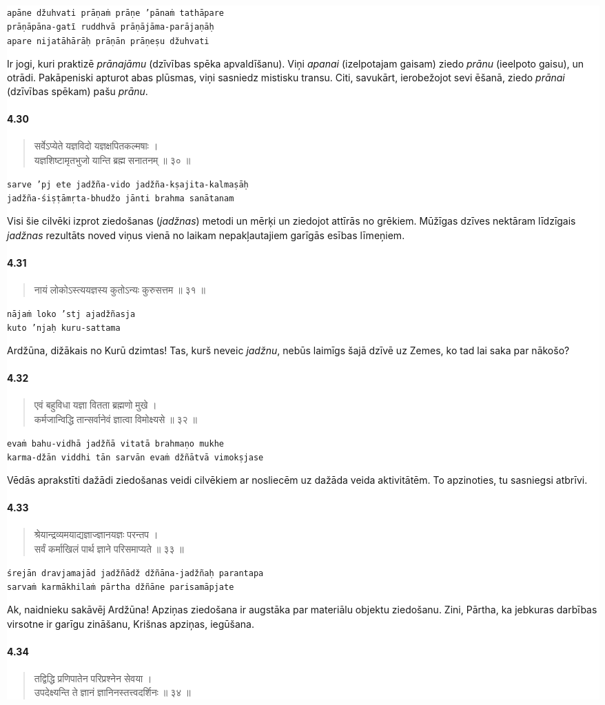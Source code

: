     apāne džuhvati prāṇaṁ prāṇe ’pānaṁ tathāpare 
    prāṇāpāna-gatı̄ ruddhvā prāṇājāma-parājaṇāḥ
    apare nijatāhārāḥ prāṇān prāṇeṣu džuhvati 
    
Ir jogi, kuri praktizē *prānajāmu* (dzı̄vı̄bas spēka apvaldı̄šanu). Vin̦i *apanai* (izelpotajam gaisam) ziedo *prānu* (ieelpoto gaisu), un otrādi. Pakāpeniski apturot abas plūsmas, vin̦i sasniedz mistisku transu. Citi, savukārt, ierobežojot sevi ēšanā, ziedo *prānai* (dzı̄vı̄bas spēkam) pašu *prānu*.

#### 4.30

> सर्वेऽप्येते यज्ञविदो यज्ञक्षपितकल्मषाः ।\
> यज्ञशिष्टामृतभुजो यान्ति ब्रह्म सनातनम् ॥ ३० ॥

    sarve ’pj ete jadžña-vido jadžña-kṣajita-kalmaṣāḥ
    jadžña-śiṣṭāmṛta-bhudžo jānti brahma sanātanam 
    
Visi šie cilvēki izprot ziedošanas (*jadžnas*) metodi un mērk̦i un ziedojot attı̄rās no grēkiem. Mūžı̄gas dzı̄ves nektāram lı̄dzı̄gais *jadžnas* rezultāts noved vin̦us vienā no laikam nepakl̦autajiem garı̄gās esı̄bas lı̄men̦iem.

#### 4.31

> नायं लोकोऽस्त्ययज्ञस्य कुतोऽन्यः कुरुसत्तम ॥ ३१ ॥

    nājaṁ loko ’stj ajadžñasja 
    kuto ’njaḥ kuru-sattama 
    
Ardžūna, dižākais no Kurū dzimtas! Tas, kurš neveic *jadžnu*, nebūs laimı̄gs šajā dzı̄vē uz Zemes, ko tad lai saka par nākošo?

#### 4.32

> एवं बहुविधा यज्ञा वितता ब्रह्मणो मुखे ।\
> कर्मजान्विद्धि तान्सर्वानेवं ज्ञात्वा विमोक्ष्यसे ॥ ३२ ॥

    evaṁ bahu-vidhā jadžñā vitatā brahmaṇo mukhe 
    karma-džān viddhi tān sarvān evaṁ džñātvā vimokṣjase 

Vēdās aprakstı̄ti dažādi ziedošanas veidi cilvēkiem ar nosliecēm uz dažāda veida aktivitātēm. To apzinoties, tu sasniegsi atbrı̄vi.

#### 4.33

> श्रेयान्द्रव्यमयाद्यज्ञाज्ज्ञानयज्ञः परन्तप ।\
> सर्वं कर्माखिलं पार्थ ज्ञाने परिसमाप्यते ॥ ३३ ॥

    śrejān dravjamajād jadžñādž džñāna-jadžñaḥ parantapa 
    sarvaṁ karmākhilaṁ pārtha džñāne parisamāpjate 

Ak, naidnieku sakāvēj Ardžūna! Apzin̦as ziedošana ir augstāka par materiālu objektu ziedošanu. Zini, Pārtha, ka jebkuras darbı̄bas virsotne ir garı̄gu zināšanu, Krišnas apzin̦as, iegūšana.

#### 4.34

> तद्विद्धि प्रणिपातेन परिप्रश्न‍ेन सेवया ।\
> उपदेक्ष्यन्ति ते ज्ञानं ज्ञानिनस्तत्त्वदर्शिनः ॥ ३४ ॥
